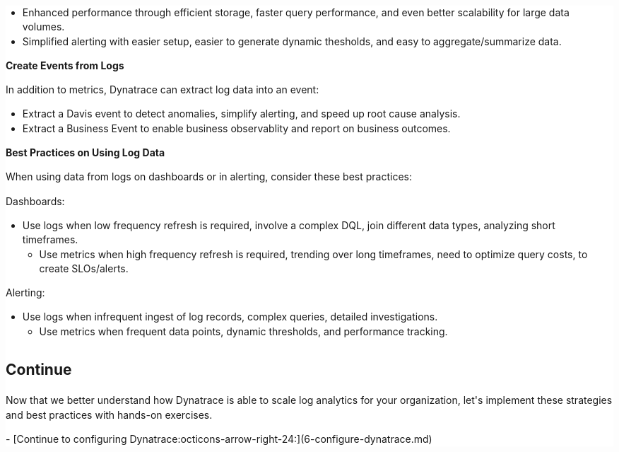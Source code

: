 * Enhanced performance through efficient storage, faster query performance, and even better scalability for large data volumes.
* Simplified alerting with easier setup, easier to generate dynamic thesholds, and easy to aggregate/summarize data.

**Create Events from Logs**

In addition to metrics, Dynatrace can extract log data into an event:

* Extract a Davis event to detect anomalies, simplify alerting, and speed up root cause analysis.
* Extract a Business Event to enable business observablity and report on business outcomes.

**Best Practices on Using Log Data**

When using data from logs on dashboards or in alerting, consider these best practices:

Dashboards:

* Use logs when low frequency refresh is required, involve a complex DQL, join different data types, analyzing short timeframes.
    * Use metrics when high frequency refresh is required, trending over long timeframes, need to optimize query costs, to create SLOs/alerts.
    
Alerting:

* Use logs when infrequent ingest of log records, complex queries, detailed investigations.
    * Use metrics when frequent data points, dynamic thresholds, and performance tracking.

## Continue

Now that we better understand how Dynatrace is able to scale log analytics for your organization, let's implement these strategies and best practices with hands-on exercises.

<div class="grid cards" markdown>
- [Continue to configuring Dynatrace:octicons-arrow-right-24:](6-configure-dynatrace.md)
</div>